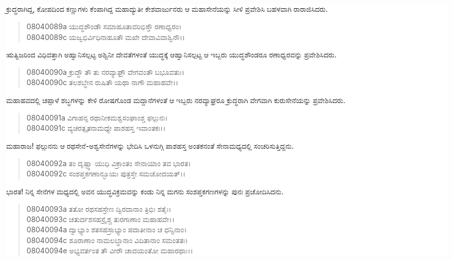 ಕ್ರುದ್ಧರಾಗಿದ್ದ, ಕೋಪದಿಂದ ಕಣ್ಣುಗಳು ಕೆಂಪಾಗಿದ್ದ ಮಹಾದ್ಯುತೀ ಕೇಶವಾರ್ಜುನರು ಆ ಮಹಾಸೇನೆಯನ್ನು ಸೀಳಿ ಪ್ರವೇಶಿಸಿ ಬಹಳವಾಗಿ ರಾರಾಜಿಸಿದರು.

> 08040089a ಯುದ್ಧಶೌಂಡೌ ಸಮಾಹೂತಾವರಿಭಿಸ್ತೌ ರಣಾಧ್ವರಂ।  
08040089c ಯಜ್ವಭಿರ್ವಿಧಿನಾಹೂತೌ ಮಖೇ ದೇವಾವಿವಾಶ್ವಿನೌ।।

ಋತ್ವಿಜರಿಂದ ವಿಧಿವತ್ತಾಗಿ ಅಹ್ವಾನಿಸಲ್ಪಟ್ಟ ಅಶ್ವಿನೀ ದೇವತೆಗಳಂತೆ ಯುದ್ಧಕ್ಕೆ ಆಹ್ವಾನಿಸಲ್ಪಟ್ಟ ಆ ಇಬ್ಬರು ಯುದ್ಧಶೌಂಡರೂ ರಣಾಧ್ವರವನ್ನು ಪ್ರವೇಶಿಸಿದರು.

> 08040090a ಕ್ರುದ್ಧೌ ತೌ ತು ನರವ್ಯಾಘ್ರೌ ವೇಗವಂತೌ ಬಭೂವತುಃ।  
08040090c ತಲಶಬ್ಧೇನ ರುಷಿತೌ ಯಥಾ ನಾಗೌ ಮಹಾಹವೇ।।

ಮಹಾಹವದಲ್ಲಿ ಚಪ್ಪಾಳೆ ಶಬ್ಧಗಳನ್ನು ಕೇಳಿ ರೋಷಗೊಂಡ ಮದ್ದಾನೆಗಳಂತೆ ಆ ಇಬ್ಬರು ನರವ್ಯಾಘ್ರರೂ ಕ್ರುದ್ಧರಾಗಿ ವೇಗವಾಗಿ ಕುರುಸೇನೆಯನ್ನು ಪ್ರವೇಶಿಸಿದರು.

> 08040091a ವಿಗಾಹನ್ಸ ರಥಾನೀಕಮಶ್ವಸಂಘಾಂಶ್ಚ ಫಲ್ಗುನಃ।  
08040091c ವ್ಯಚರತ್ಪೃತನಾಮಧ್ಯೇ ಪಾಶಹಸ್ತ ಇವಾಂತಕಃ।।

ಮಹಾರಾಜ! ಫಲ್ಗುನನು ಆ ರಥಸೇನೆ-ಅಶ್ವಸೇನೆಗಳನ್ನು ಭೇದಿಸಿ ಒಳನುಗ್ಗಿ ಪಾಶಹಸ್ತ ಅಂತಕನಂತೆ ಸೇನಾಮಧ್ಯದಲ್ಲಿ ಸಂಚರಿಸುತ್ತಿದ್ದನು.

> 08040092a ತಂ ದೃಷ್ಟ್ವಾ ಯುಧಿ ವಿಕ್ರಾಂತಂ ಸೇನಾಯಾಂ ತವ ಭಾರತ।   
08040092c ಸಂಶಪ್ತಕಗಣಾನ್ಭೂಯಃ ಪುತ್ರಸ್ತೇ ಸಮಚೋದಯತ್।।

ಭಾರತ! ನಿನ್ನ ಸೇನೆಗಳ ಮಧ್ಯದಲ್ಲಿ ಅವನ ಯುದ್ಧವಿಕ್ರಮವನ್ನು ಕಂಡು ನಿನ್ನ ಮಗನು ಸಂಶಪ್ತಕಗಣಗಳನ್ನು ಪುನಃ ಪ್ರಚೋದಿಸಿದನು.

> 08040093a ತತೋ ರಥಸಹಸ್ರೇಣ ದ್ವಿರದಾನಾಂ ತ್ರಿಭಿಃ ಶತೈಃ।  
08040093c ಚತುರ್ದಶಸಹಸ್ರೈಶ್ಚ ತುರಗಾಣಾಂ ಮಹಾಹವೇ।।  
08040094a ದ್ವಾಭ್ಯಾಂ ಶತಸಹಸ್ರಾಭ್ಯಾಂ ಪದಾತೀನಾಂ ಚ ಧನ್ವಿನಾಂ।  
08040094c ಶೂರಾಣಾಂ ನಾಮಲಬ್ಧಾನಾಂ ವಿದಿತಾನಾಂ ಸಮಂತತಃ।   
08040094e ಅಭ್ಯವರ್ತಂತ ತೌ ವೀರೌ ಚಾದಯಂತೋ ಮಹಾರಥಾಃ।।

